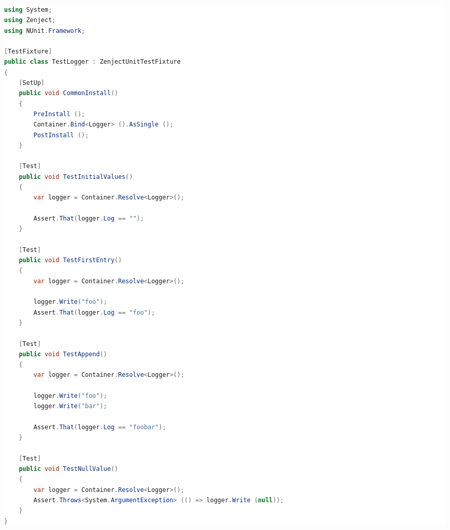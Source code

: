 ```csharp
using System;
using Zenject;
using NUnit.Framework;

[TestFixture]
public class TestLogger : ZenjectUnitTestFixture
{
    [SetUp]
    public void CommonInstall()
    {
        PreInstall ();
        Container.Bind<Logger> ().AsSingle ();
        PostInstall ();
    }

    [Test]
    public void TestInitialValues()
    {
        var logger = Container.Resolve<Logger>();

        Assert.That(logger.Log == "");
    }

    [Test]
    public void TestFirstEntry()
    {
        var logger = Container.Resolve<Logger>();

        logger.Write("foo");
        Assert.That(logger.Log == "foo");
    }

    [Test]
    public void TestAppend()
    {
        var logger = Container.Resolve<Logger>();

        logger.Write("foo");
        logger.Write("bar");

        Assert.That(logger.Log == "foobar");
    }

    [Test]
    public void TestNullValue()
    {
        var logger = Container.Resolve<Logger>();
        Assert.Throws<System.ArgumentException> (() => logger.Write (null));
    }
}

```
